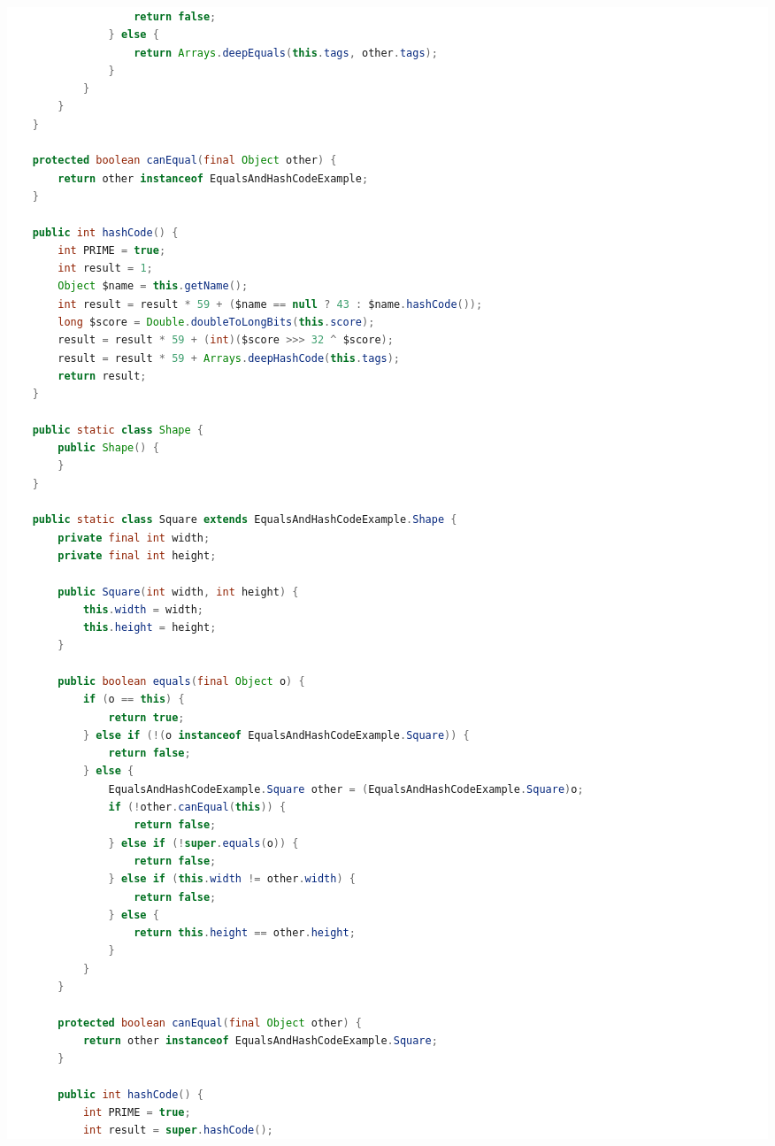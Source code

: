 ```java
                    return false;
                } else {
                    return Arrays.deepEquals(this.tags, other.tags);
                }
            }
        }
    }
 
    protected boolean canEqual(final Object other) {
        return other instanceof EqualsAndHashCodeExample;
    }
 
    public int hashCode() {
        int PRIME = true;
        int result = 1;
        Object $name = this.getName();
        int result = result * 59 + ($name == null ? 43 : $name.hashCode());
        long $score = Double.doubleToLongBits(this.score);
        result = result * 59 + (int)($score >>> 32 ^ $score);
        result = result * 59 + Arrays.deepHashCode(this.tags);
        return result;
    }
 
    public static class Shape {
        public Shape() {
        }
    }
 
    public static class Square extends EqualsAndHashCodeExample.Shape {
        private final int width;
        private final int height;
 
        public Square(int width, int height) {
            this.width = width;
            this.height = height;
        }
 
        public boolean equals(final Object o) {
            if (o == this) {
                return true;
            } else if (!(o instanceof EqualsAndHashCodeExample.Square)) {
                return false;
            } else {
                EqualsAndHashCodeExample.Square other = (EqualsAndHashCodeExample.Square)o;
                if (!other.canEqual(this)) {
                    return false;
                } else if (!super.equals(o)) {
                    return false;
                } else if (this.width != other.width) {
                    return false;
                } else {
                    return this.height == other.height;
                }
            }
        }
 
        protected boolean canEqual(final Object other) {
            return other instanceof EqualsAndHashCodeExample.Square;
        }
 
        public int hashCode() {
            int PRIME = true;
            int result = super.hashCode();
```